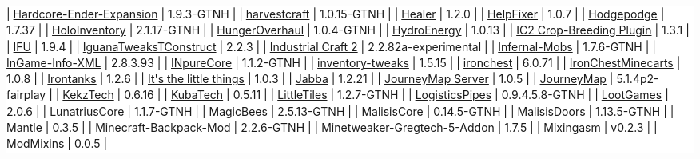 | [Hardcore-Ender-Expansion](https://github.com/GTNewHorizons/Hardcore-Ender-Expansion) | 1.9.3-GTNH |
| [harvestcraft](https://github.com/GTNewHorizons/harvestcraft) | 1.0.15-GTNH |
| [Healer](https://www.curseforge.com/minecraft/mc-mods/healer) | 1.2.0 |
| [HelpFixer](https://www.curseforge.com/minecraft/mc-mods/helpfixer) | 1.0.7 |
| [Hodgepodge](https://github.com/GTNewHorizons/Hodgepodge) | 1.7.37 |
| [HoloInventory](https://github.com/GTNewHorizons/HoloInventory) | 2.1.17-GTNH |
| [HungerOverhaul](https://github.com/GTNewHorizons/HungerOverhaul) | 1.0.4-GTNH |
| [HydroEnergy](https://github.com/GTNewHorizons/HydroEnergy) | 1.0.13 |
| [IC2 Crop-Breeding Plugin](https://www.curseforge.com/minecraft/mc-mods/ic2-nei-crop-plugin) | 1.3.1 |
| [IFU](https://github.com/GTNewHorizons/IFU) | 1.9.4 |
| [IguanaTweaksTConstruct](https://github.com/GTNewHorizons/IguanaTweaksTConstruct) | 2.2.3 |
| [Industrial Craft 2](https://www.curseforge.com/minecraft/mc-mods/industrial-craft) | 2.2.82a-experimental |
| [Infernal-Mobs](https://github.com/GTNewHorizons/Infernal-Mobs) | 1.7.6-GTNH |
| [InGame-Info-XML](https://github.com/GTNewHorizons/InGame-Info-XML) | 2.8.3.93 |
| [INpureCore](https://github.com/GTNewHorizons/INpureCore) | 1.1.2-GTNH |
| [inventory-tweaks](https://github.com/GTNewHorizons/inventory-tweaks) | 1.5.15 |
| [ironchest](https://github.com/GTNewHorizons/ironchest) | 6.0.71 |
| [IronChestMinecarts](https://github.com/GTNewHorizons/IronChestMinecarts) | 1.0.8 |
| [Irontanks](https://github.com/GTNewHorizons/Irontanks) | 1.2.6 |
| [It's the little things](https://www.curseforge.com/minecraft/mc-mods/its-the-little-things) | 1.0.3 |
| [Jabba](https://github.com/GTNewHorizons/Jabba) | 1.2.21 |
| [JourneyMap Server](https://www.curseforge.com/minecraft/mc-mods/journeymap-server) | 1.0.5 |
| [JourneyMap](https://www.curseforge.com/minecraft/mc-mods/journeymap) | 5.1.4p2-fairplay |
| [KekzTech](https://github.com/GTNewHorizons/KekzTech) | 0.6.16 |
| [KubaTech](https://github.com/GTNewHorizons/KubaTech) | 0.5.11 |
| [LittleTiles](https://github.com/GTNewHorizons/LittleTiles) | 1.2.7-GTNH |
| [LogisticsPipes](https://github.com/GTNewHorizons/LogisticsPipes) | 0.9.4.5.8-GTNH |
| [LootGames](https://github.com/GTNewHorizons/LootGames) | 2.0.6 |
| [LunatriusCore](https://github.com/GTNewHorizons/LunatriusCore) | 1.1.7-GTNH |
| [MagicBees](https://github.com/GTNewHorizons/MagicBees) | 2.5.13-GTNH |
| [MalisisCore](https://github.com/GTNewHorizons/MalisisCore) | 0.14.5-GTNH |
| [MalisisDoors](https://github.com/GTNewHorizons/MalisisDoors) | 1.13.5-GTNH |
| [Mantle](https://github.com/GTNewHorizons/Mantle) | 0.3.5 |
| [Minecraft-Backpack-Mod](https://github.com/GTNewHorizons/Minecraft-Backpack-Mod) | 2.2.6-GTNH |
| [Minetweaker-Gregtech-5-Addon](https://github.com/GTNewHorizons/Minetweaker-Gregtech-5-Addon) | 1.7.5 |
| [Mixingasm](https://github.com/GTNewHorizons/Mixingasm) | v0.2.3 |
| [ModMixins](https://github.com/GTNewHorizons/ModMixins) | 0.0.5 |
